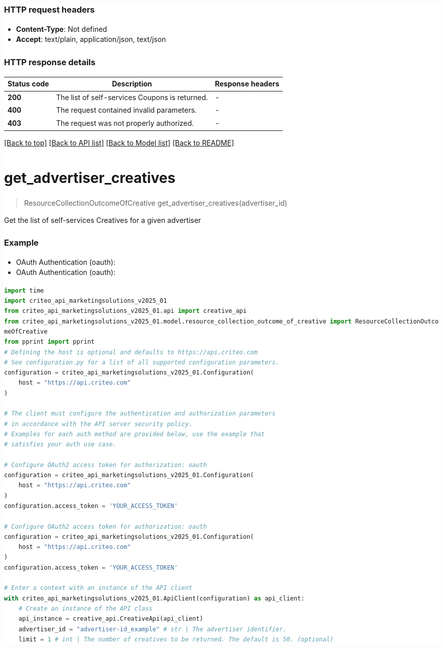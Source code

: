 ### HTTP request headers

 - **Content-Type**: Not defined
 - **Accept**: text/plain, application/json, text/json


### HTTP response details

| Status code | Description | Response headers |
|-------------|-------------|------------------|
**200** | The list of self-services Coupons is returned. |  -  |
**400** | The request contained invalid parameters. |  -  |
**403** | The request was not properly authorized. |  -  |

[[Back to top]](#) [[Back to API list]](../README.md#documentation-for-api-endpoints) [[Back to Model list]](../README.md#documentation-for-models) [[Back to README]](../README.md)

# **get_advertiser_creatives**
> ResourceCollectionOutcomeOfCreative get_advertiser_creatives(advertiser_id)



Get the list of self-services Creatives for a given advertiser

### Example

* OAuth Authentication (oauth):
* OAuth Authentication (oauth):

```python
import time
import criteo_api_marketingsolutions_v2025_01
from criteo_api_marketingsolutions_v2025_01.api import creative_api
from criteo_api_marketingsolutions_v2025_01.model.resource_collection_outcome_of_creative import ResourceCollectionOutcomeOfCreative
from pprint import pprint
# Defining the host is optional and defaults to https://api.criteo.com
# See configuration.py for a list of all supported configuration parameters.
configuration = criteo_api_marketingsolutions_v2025_01.Configuration(
    host = "https://api.criteo.com"
)

# The client must configure the authentication and authorization parameters
# in accordance with the API server security policy.
# Examples for each auth method are provided below, use the example that
# satisfies your auth use case.

# Configure OAuth2 access token for authorization: oauth
configuration = criteo_api_marketingsolutions_v2025_01.Configuration(
    host = "https://api.criteo.com"
)
configuration.access_token = 'YOUR_ACCESS_TOKEN'

# Configure OAuth2 access token for authorization: oauth
configuration = criteo_api_marketingsolutions_v2025_01.Configuration(
    host = "https://api.criteo.com"
)
configuration.access_token = 'YOUR_ACCESS_TOKEN'

# Enter a context with an instance of the API client
with criteo_api_marketingsolutions_v2025_01.ApiClient(configuration) as api_client:
    # Create an instance of the API class
    api_instance = creative_api.CreativeApi(api_client)
    advertiser_id = "advertiser-id_example" # str | The advertiser identifier.
    limit = 1 # int | The number of creatives to be returned. The default is 50. (optional)
```